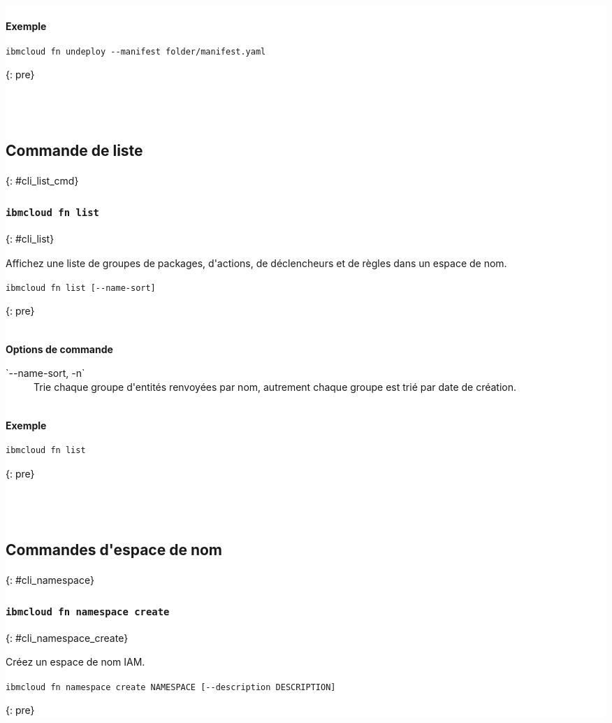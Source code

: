    </dl>

<br />**Exemple**

  ```
  ibmcloud fn undeploy --manifest folder/manifest.yaml
  ```
  {: pre}



<br /><br />

## Commande de liste
{: #cli_list_cmd}


### `ibmcloud fn list`
{: #cli_list}

Affichez une liste de groupes de packages, d'actions, de déclencheurs et de règles dans un espace de nom.

```
ibmcloud fn list [--name-sort]
```
{: pre}

<br />**Options de commande**

   <dl>
   <dt>`--name-sort, -n`</dt>
   <dd>Trie chaque groupe d'entités renvoyées par nom, autrement chaque groupe est trié par date de création.</dd>
   </dl>

<br />**Exemple**

  ```
  ibmcloud fn list
  ```
  {: pre}




<br /><br />
## Commandes d'espace de nom
{: #cli_namespace}


### `ibmcloud fn namespace create`
{: #cli_namespace_create}

Créez un espace de nom IAM.

```
ibmcloud fn namespace create NAMESPACE [--description DESCRIPTION] 
```
{: pre}
